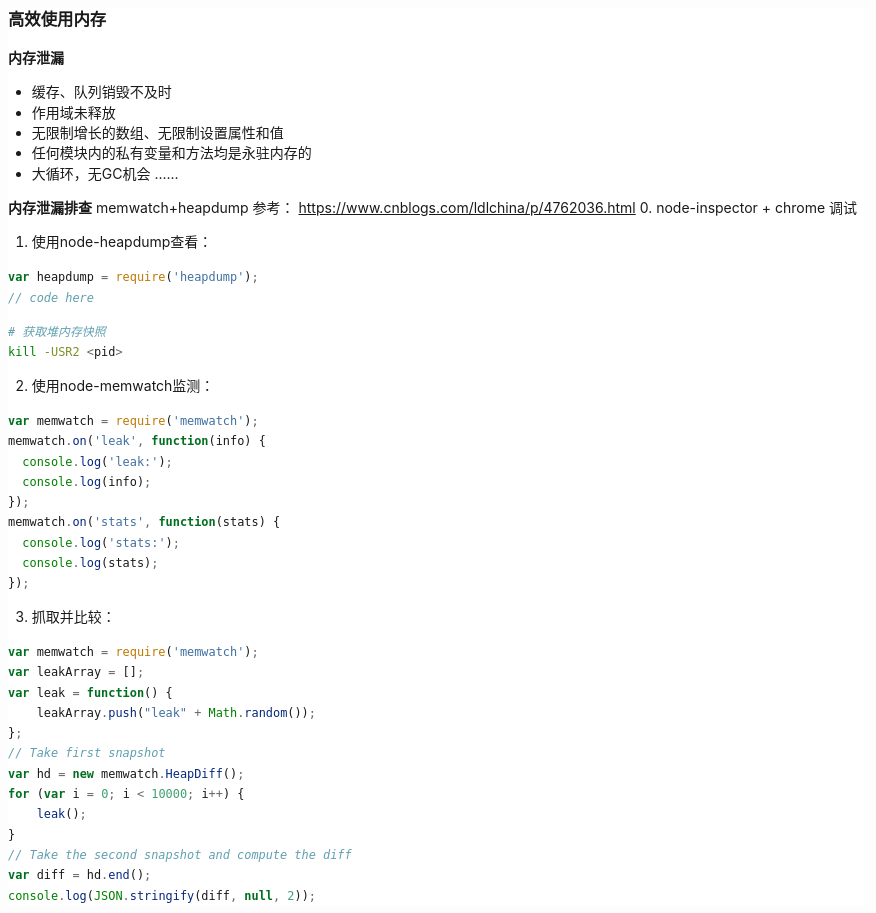 
### 高效使用内存

**内存泄漏**
* 缓存、队列销毁不及时
* 作用域未释放
* 无限制增长的数组、无限制设置属性和值
* 任何模块内的私有变量和方法均是永驻内存的 
* 大循环，无GC机会
......

**内存泄漏排查**  memwatch+heapdump
参考： https://www.cnblogs.com/ldlchina/p/4762036.html
0. node-inspector + chrome 调试


1. 使用node-heapdump查看：
```js
var heapdump = require('heapdump');
// code here
```
```bash
# 获取堆内存快照
kill -USR2 <pid>
```

2. 使用node-memwatch监测：
```js
var memwatch = require('memwatch');
memwatch.on('leak', function(info) {
  console.log('leak:');
  console.log(info);
});
memwatch.on('stats', function(stats) {
  console.log('stats:');
  console.log(stats);
});
```

3. 抓取并比较：
```js
var memwatch = require('memwatch');
var leakArray = [];
var leak = function() {
    leakArray.push("leak" + Math.random());
};
// Take first snapshot
var hd = new memwatch.HeapDiff();
for (var i = 0; i < 10000; i++) {
    leak();
}
// Take the second snapshot and compute the diff 
var diff = hd.end();
console.log(JSON.stringify(diff, null, 2));

```
